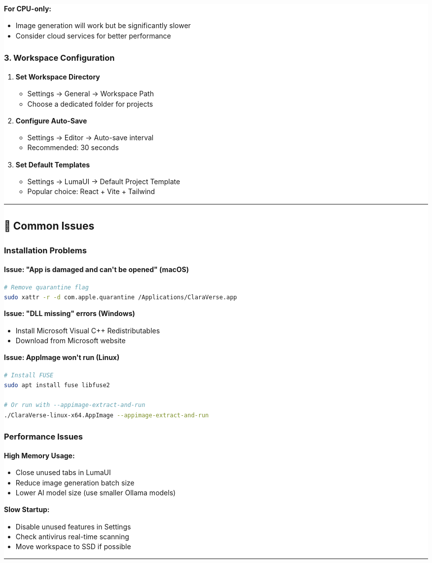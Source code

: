 **For CPU-only:**
- Image generation will work but be significantly slower
- Consider cloud services for better performance

### 3. Workspace Configuration

1. **Set Workspace Directory**
   - Settings → General → Workspace Path
   - Choose a dedicated folder for projects

2. **Configure Auto-Save**
   - Settings → Editor → Auto-save interval
   - Recommended: 30 seconds

3. **Set Default Templates**
   - Settings → LumaUI → Default Project Template
   - Popular choice: React + Vite + Tailwind

---

## 🚨 Common Issues

### Installation Problems

**Issue: "App is damaged and can't be opened" (macOS)**
```bash
# Remove quarantine flag
sudo xattr -r -d com.apple.quarantine /Applications/ClaraVerse.app
```

**Issue: "DLL missing" errors (Windows)**
- Install Microsoft Visual C++ Redistributables
- Download from Microsoft website

**Issue: AppImage won't run (Linux)**
```bash
# Install FUSE
sudo apt install fuse libfuse2

# Or run with --appimage-extract-and-run
./ClaraVerse-linux-x64.AppImage --appimage-extract-and-run
```

### Performance Issues

**High Memory Usage:**
- Close unused tabs in LumaUI
- Reduce image generation batch size
- Lower AI model size (use smaller Ollama models)

**Slow Startup:**
- Disable unused features in Settings
- Check antivirus real-time scanning
- Move workspace to SSD if possible

---